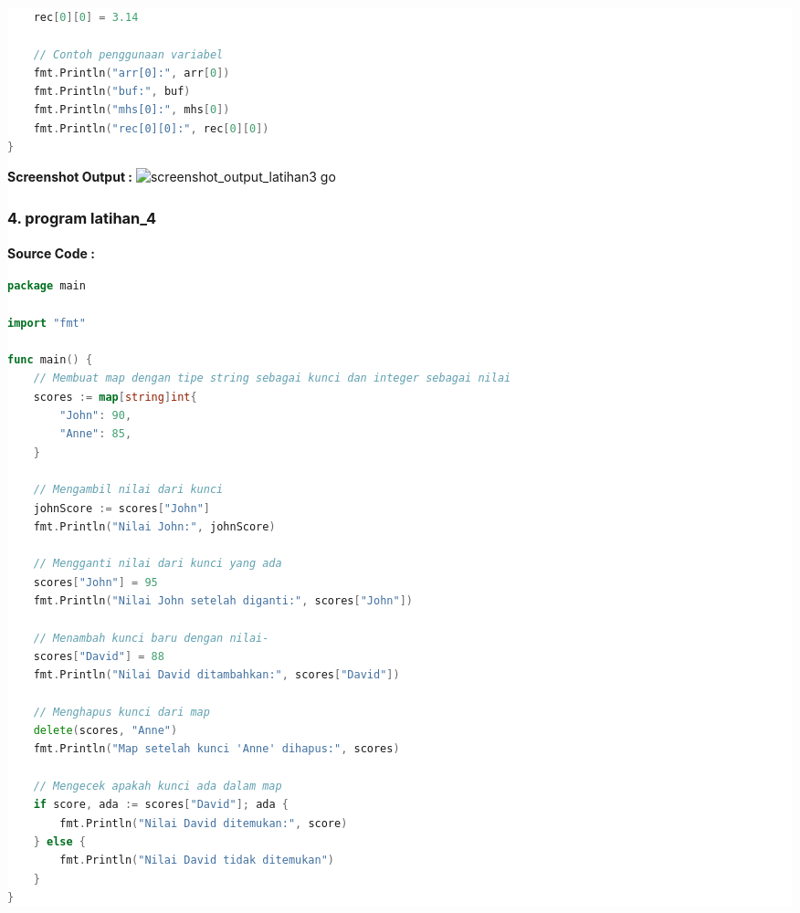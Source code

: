 ```GO
	rec[0][0] = 3.14

	// Contoh penggunaan variabel
	fmt.Println("arr[0]:", arr[0])
	fmt.Println("buf:", buf)
	fmt.Println("mhs[0]:", mhs[0])
	fmt.Println("rec[0][0]:", rec[0][0])
}
```

**Screenshot Output :**
![screenshot_output_latihan3 go](https://github.com/user-attachments/assets/c913bc37-c4eb-44ff-a148-2301c6536dfc)

### 4. program latihan_4

**Source Code :**

```GO
package main

import "fmt"

func main() {
	// Membuat map dengan tipe string sebagai kunci dan integer sebagai nilai
	scores := map[string]int{
		"John": 90,
		"Anne": 85,
	}

	// Mengambil nilai dari kunci
	johnScore := scores["John"]
	fmt.Println("Nilai John:", johnScore)

	// Mengganti nilai dari kunci yang ada
	scores["John"] = 95
	fmt.Println("Nilai John setelah diganti:", scores["John"])

	// Menambah kunci baru dengan nilai-
	scores["David"] = 88
	fmt.Println("Nilai David ditambahkan:", scores["David"])

	// Menghapus kunci dari map
	delete(scores, "Anne")
	fmt.Println("Map setelah kunci 'Anne' dihapus:", scores)

	// Mengecek apakah kunci ada dalam map
	if score, ada := scores["David"]; ada {
		fmt.Println("Nilai David ditemukan:", score)
	} else {
		fmt.Println("Nilai David tidak ditemukan")
	}
}
```
